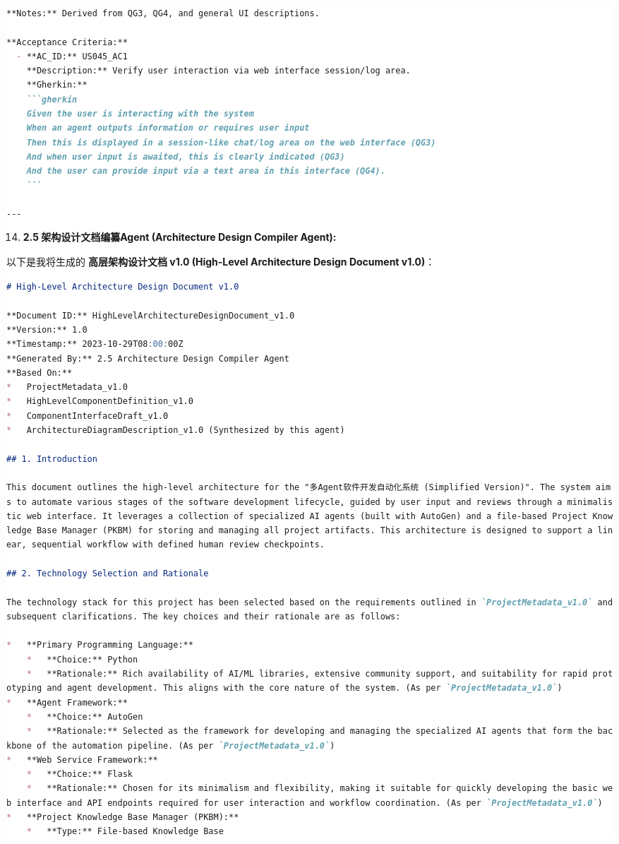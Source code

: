 ```markdown
**Notes:** Derived from QG3, QG4, and general UI descriptions.

**Acceptance Criteria:**
  - **AC_ID:** US045_AC1
    **Description:** Verify user interaction via web interface session/log area.
    **Gherkin:**
    ```gherkin
    Given the user is interacting with the system
    When an agent outputs information or requires user input
    Then this is displayed in a session-like chat/log area on the web interface (QG3)
    And when user input is awaited, this is clearly indicated (QG3)
    And the user can provide input via a text area in this interface (QG4).
    ```

---
```

14. **2.5 架构设计文档编纂Agent (Architecture Design Compiler Agent):**

以下是我将生成的 **高层架构设计文档 v1.0 (High-Level Architecture Design Document v1.0)**：

```markdown
# High-Level Architecture Design Document v1.0

**Document ID:** HighLevelArchitectureDesignDocument_v1.0
**Version:** 1.0
**Timestamp:** 2023-10-29T08:00:00Z 
**Generated By:** 2.5 Architecture Design Compiler Agent
**Based On:**
*   ProjectMetadata_v1.0
*   HighLevelComponentDefinition_v1.0
*   ComponentInterfaceDraft_v1.0
*   ArchitectureDiagramDescription_v1.0 (Synthesized by this agent)

## 1. Introduction

This document outlines the high-level architecture for the "多Agent软件开发自动化系统 (Simplified Version)". The system aims to automate various stages of the software development lifecycle, guided by user input and reviews through a minimalistic web interface. It leverages a collection of specialized AI agents (built with AutoGen) and a file-based Project Knowledge Base Manager (PKBM) for storing and managing all project artifacts. This architecture is designed to support a linear, sequential workflow with defined human review checkpoints.

## 2. Technology Selection and Rationale

The technology stack for this project has been selected based on the requirements outlined in `ProjectMetadata_v1.0` and subsequent clarifications. The key choices and their rationale are as follows:

*   **Primary Programming Language:**
    *   **Choice:** Python
    *   **Rationale:** Rich availability of AI/ML libraries, extensive community support, and suitability for rapid prototyping and agent development. This aligns with the core nature of the system. (As per `ProjectMetadata_v1.0`)
*   **Agent Framework:**
    *   **Choice:** AutoGen
    *   **Rationale:** Selected as the framework for developing and managing the specialized AI agents that form the backbone of the automation pipeline. (As per `ProjectMetadata_v1.0`)
*   **Web Service Framework:**
    *   **Choice:** Flask
    *   **Rationale:** Chosen for its minimalism and flexibility, making it suitable for quickly developing the basic web interface and API endpoints required for user interaction and workflow coordination. (As per `ProjectMetadata_v1.0`)
*   **Project Knowledge Base Manager (PKBM):**
    *   **Type:** File-based Knowledge Base
```